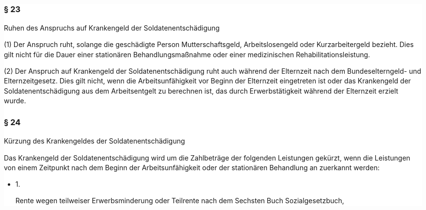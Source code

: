 ### § 23  
Ruhen des Anspruchs auf Krankengeld der Soldatenentschädigung

<div>

<div class="jnhtml">

<div>

<div class="jurAbsatz">

(1) Der Anspruch ruht, solange die geschädigte Person Mutterschaftsgeld,
Arbeitslosengeld oder Kurzarbeitergeld bezieht. Dies gilt nicht für die
Dauer einer stationären Behandlungsmaßnahme oder einer medizinischen
Rehabilitationsleistung.

</div>

<div class="jurAbsatz">

(2) Der Anspruch auf Krankengeld der Soldatenentschädigung ruht auch
während der Elternzeit nach dem Bundeselterngeld- und Elternzeitgesetz.
Dies gilt nicht, wenn die Arbeitsunfähigkeit vor Beginn der Elternzeit
eingetreten ist oder das Krankengeld der Soldatenentschädigung aus dem
Arbeitsentgelt zu berechnen ist, das durch Erwerbstätigkeit während der
Elternzeit erzielt wurde.

</div>

</div>

</div>

</div>

<span id="BJNR393300021BJNE002501377.html"></span>

### § 24  
Kürzung des Krankengeldes der Soldatenentschädigung

<div>

<div class="jnhtml">

<div>

<div class="jurAbsatz">

Das Krankengeld der Soldatenentschädigung wird um die Zahlbeträge der
folgenden Leistungen gekürzt, wenn die Leistungen von einem Zeitpunkt
nach dem Beginn der Arbeitsunfähigkeit oder der stationären Behandlung
an zuerkannt werden:

  - 1\.
    
    <div>
    
    Rente wegen teilweiser Erwerbsminderung oder Teilrente nach dem
    Sechsten Buch Sozialgesetzbuch,
    